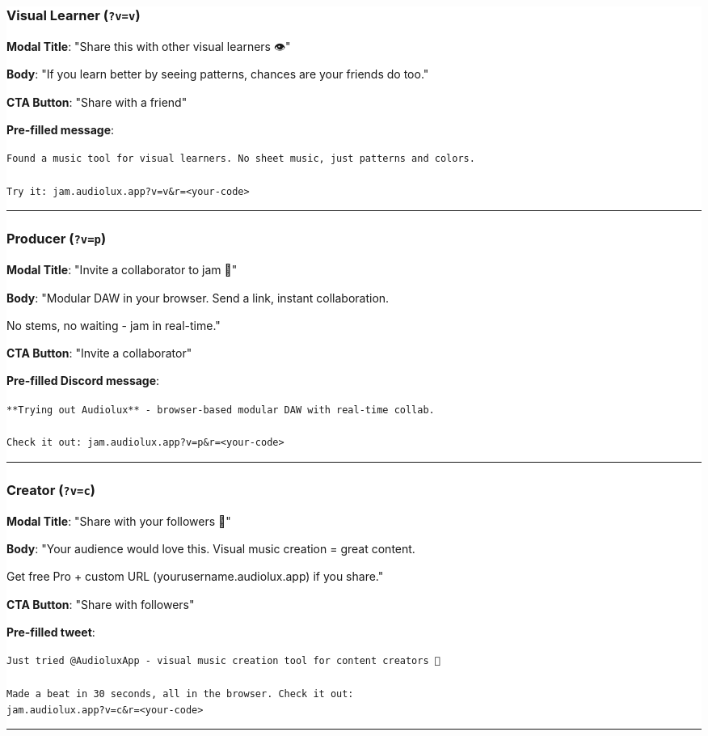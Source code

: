 
### Visual Learner (`?v=v`)

**Modal Title**: "Share this with other visual learners 👁️"

**Body**:
"If you learn better by seeing patterns, chances are your friends do too."

**CTA Button**: "Share with a friend"

**Pre-filled message**:
```
Found a music tool for visual learners. No sheet music, just patterns and colors.

Try it: jam.audiolux.app?v=v&r=<your-code>
```

---

### Producer (`?v=p`)

**Modal Title**: "Invite a collaborator to jam 🎹"

**Body**:
"Modular DAW in your browser. Send a link, instant collaboration.

No stems, no waiting - jam in real-time."

**CTA Button**: "Invite a collaborator"

**Pre-filled Discord message**:
```
**Trying out Audiolux** - browser-based modular DAW with real-time collab.

Check it out: jam.audiolux.app?v=p&r=<your-code>
```

---

### Creator (`?v=c`)

**Modal Title**: "Share with your followers 📱"

**Body**:
"Your audience would love this. Visual music creation = great content.

Get free Pro + custom URL (yourusername.audiolux.app) if you share."

**CTA Button**: "Share with followers"

**Pre-filled tweet**:
```
Just tried @AudioluxApp - visual music creation tool for content creators 🎵

Made a beat in 30 seconds, all in the browser. Check it out:
jam.audiolux.app?v=c&r=<your-code>
```

---
